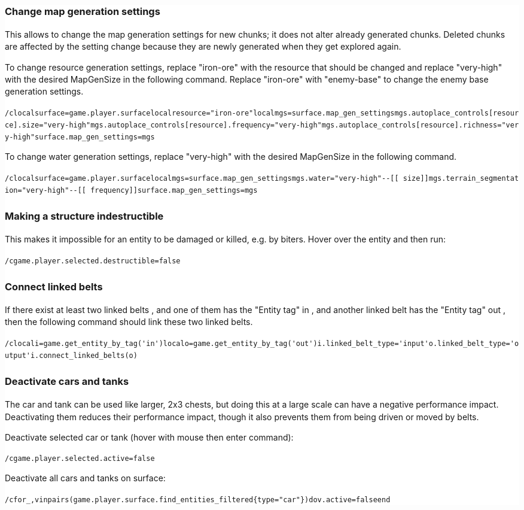 ### Change map generation settings

This allows to change the map generation settings for new chunks; it does not alter already generated chunks. Deleted chunks are affected by the setting change because they are newly generated when they get explored again.

To change resource generation settings, replace "iron-ore" with the resource that should be changed and replace "very-high" with the desired MapGenSize in the following command. Replace "iron-ore" with "enemy-base" to change the enemy base generation settings.

```
/clocalsurface=game.player.surfacelocalresource="iron-ore"localmgs=surface.map_gen_settingsmgs.autoplace_controls[resource].size="very-high"mgs.autoplace_controls[resource].frequency="very-high"mgs.autoplace_controls[resource].richness="very-high"surface.map_gen_settings=mgs
```

To change water generation settings, replace "very-high" with the desired MapGenSize in the following command.

```
/clocalsurface=game.player.surfacelocalmgs=surface.map_gen_settingsmgs.water="very-high"--[[ size]]mgs.terrain_segmentation="very-high"--[[ frequency]]surface.map_gen_settings=mgs
```

### Making a structure indestructible

This makes it impossible for an entity to be damaged or killed, e.g. by biters. Hover over the entity and then run:

```
/cgame.player.selected.destructible=false
```

### Connect linked belts

If there exist at least two linked belts , and one of them has the "Entity tag" in , and another linked belt has the "Entity tag" out , then the following command should link these two linked belts.

```
/clocali=game.get_entity_by_tag('in')localo=game.get_entity_by_tag('out')i.linked_belt_type='input'o.linked_belt_type='output'i.connect_linked_belts(o)
```

### Deactivate cars and tanks

The car and tank can be used like larger, 2x3 chests, but doing this at a large scale can have a negative performance impact. Deactivating them reduces their performance impact, though it also prevents them from being driven or moved by belts.

Deactivate selected car or tank (hover with mouse then enter command):

```
/cgame.player.selected.active=false
```

Deactivate all cars and tanks on surface:

```
/cfor_,vinpairs(game.player.surface.find_entities_filtered{type="car"})dov.active=falseend
```
